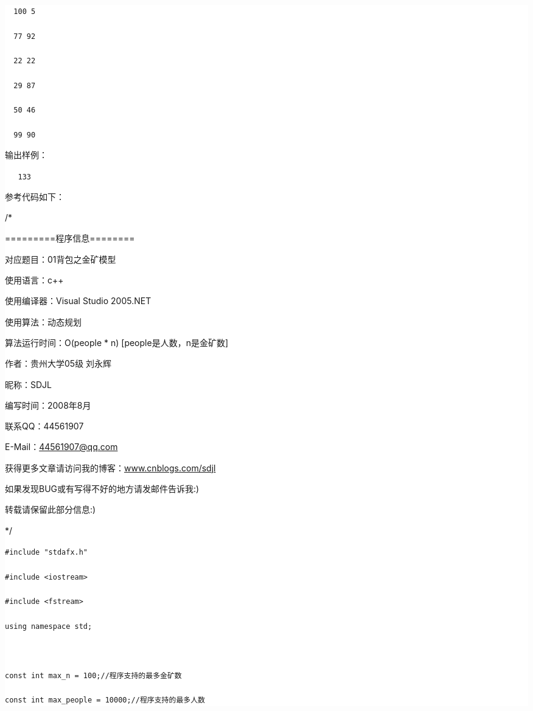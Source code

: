 	  100 5
	
	  77 92
	
	  22 22
	
	  29 87
	
	  50 46
	
	  99 90
 输出样例：

       133
参考代码如下：


/*

=========程序信息========

对应题目：01背包之金矿模型

使用语言：c++

使用编译器：Visual Studio 2005.NET

使用算法：动态规划

算法运行时间：O(people * n) [people是人数，n是金矿数]

作者：贵州大学05级 刘永辉 

昵称：SDJL

编写时间：2008年8月

联系QQ：44561907

E-Mail：44561907@qq.com

获得更多文章请访问我的博客：www.cnblogs.com/sdjl

如果发现BUG或有写得不好的地方请发邮件告诉我:)

转载请保留此部分信息:)

*/



	#include "stdafx.h"

	#include <iostream>

	#include <fstream>

	using namespace std;



	const int max_n = 100;//程序支持的最多金矿数

	const int max_people = 10000;//程序支持的最多人数


